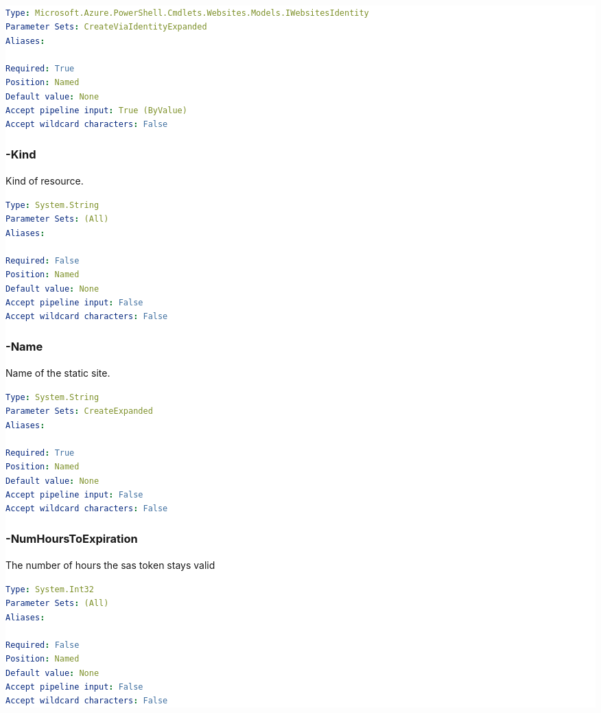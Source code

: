 ```yaml
Type: Microsoft.Azure.PowerShell.Cmdlets.Websites.Models.IWebsitesIdentity
Parameter Sets: CreateViaIdentityExpanded
Aliases:

Required: True
Position: Named
Default value: None
Accept pipeline input: True (ByValue)
Accept wildcard characters: False
```

### -Kind
Kind of resource.

```yaml
Type: System.String
Parameter Sets: (All)
Aliases:

Required: False
Position: Named
Default value: None
Accept pipeline input: False
Accept wildcard characters: False
```

### -Name
Name of the static site.

```yaml
Type: System.String
Parameter Sets: CreateExpanded
Aliases:

Required: True
Position: Named
Default value: None
Accept pipeline input: False
Accept wildcard characters: False
```

### -NumHoursToExpiration
The number of hours the sas token stays valid

```yaml
Type: System.Int32
Parameter Sets: (All)
Aliases:

Required: False
Position: Named
Default value: None
Accept pipeline input: False
Accept wildcard characters: False
```

